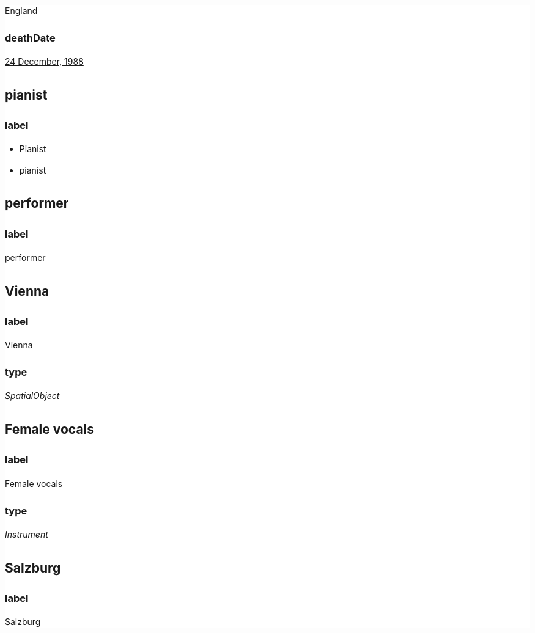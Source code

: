 
[England](#England)

### deathDate


[24 December, 1988](#24-December-1988)

## pianist

### label

 - Pianist

 - pianist

## performer

### label


performer

## Vienna

### label


Vienna

### type


*SpatialObject*

## Female vocals

### label


Female vocals

### type


*Instrument*

## Salzburg

### label


Salzburg
